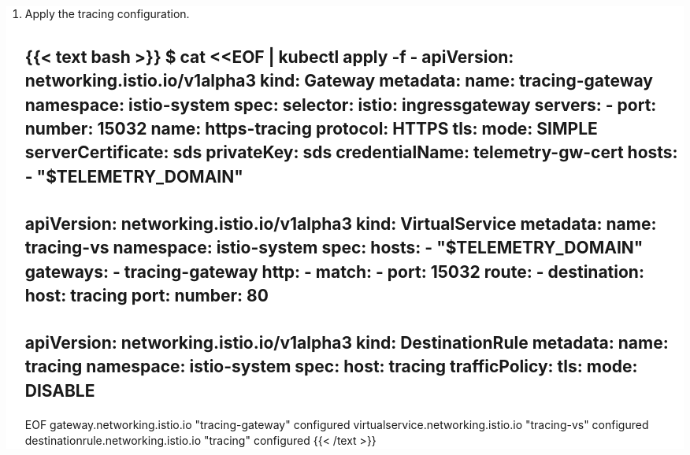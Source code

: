    1. Apply the tracing configuration.

        {{< text bash >}}
        $ cat <<EOF | kubectl apply -f -
        apiVersion: networking.istio.io/v1alpha3
        kind: Gateway
        metadata:
          name: tracing-gateway
          namespace: istio-system
        spec:
          selector:
            istio: ingressgateway
          servers:
          - port:
              number: 15032
              name: https-tracing
              protocol: HTTPS
            tls:
              mode: SIMPLE
              serverCertificate: sds
              privateKey: sds
              credentialName: telemetry-gw-cert
            hosts:
            - "$TELEMETRY_DOMAIN"
        ---
        apiVersion: networking.istio.io/v1alpha3
        kind: VirtualService
        metadata:
          name: tracing-vs
          namespace: istio-system
        spec:
          hosts:
          - "$TELEMETRY_DOMAIN"
          gateways:
          - tracing-gateway
          http:
          - match:
            - port: 15032
            route:
            - destination:
                host: tracing
                port:
                  number: 80
        ---
        apiVersion: networking.istio.io/v1alpha3
        kind: DestinationRule
        metadata:
          name: tracing
          namespace: istio-system
        spec:
          host: tracing
          trafficPolicy:
            tls:
              mode: DISABLE
        ---
        EOF
        gateway.networking.istio.io "tracing-gateway" configured
        virtualservice.networking.istio.io "tracing-vs" configured
        destinationrule.networking.istio.io "tracing" configured
        {{< /text >}}
